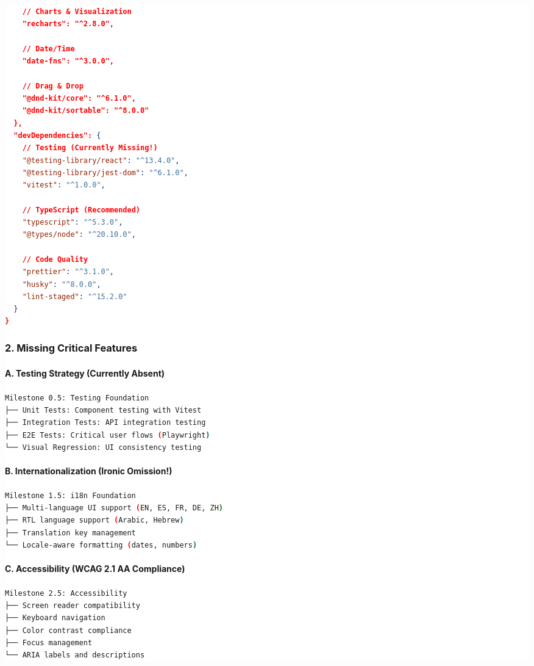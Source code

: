 ```json
    // Charts & Visualization
    "recharts": "^2.8.0",
    
    // Date/Time
    "date-fns": "^3.0.0",
    
    // Drag & Drop
    "@dnd-kit/core": "^6.1.0",
    "@dnd-kit/sortable": "^8.0.0"
  },
  "devDependencies": {
    // Testing (Currently Missing!)
    "@testing-library/react": "^13.4.0",
    "@testing-library/jest-dom": "^6.1.0",
    "vitest": "^1.0.0",
    
    // TypeScript (Recommended)
    "typescript": "^5.3.0",
    "@types/node": "^20.10.0",
    
    // Code Quality
    "prettier": "^3.1.0",
    "husky": "^8.0.0",
    "lint-staged": "^15.2.0"
  }
}
```

### 2. **Missing Critical Features**

#### **A. Testing Strategy (Currently Absent)**
```bash
Milestone 0.5: Testing Foundation
├── Unit Tests: Component testing with Vitest
├── Integration Tests: API integration testing
├── E2E Tests: Critical user flows (Playwright)
└── Visual Regression: UI consistency testing
```

#### **B. Internationalization (Ironic Omission!)**
```bash
Milestone 1.5: i18n Foundation
├── Multi-language UI support (EN, ES, FR, DE, ZH)
├── RTL language support (Arabic, Hebrew)
├── Translation key management
└── Locale-aware formatting (dates, numbers)
```

#### **C. Accessibility (WCAG 2.1 AA Compliance)**
```bash
Milestone 2.5: Accessibility
├── Screen reader compatibility
├── Keyboard navigation
├── Color contrast compliance
├── Focus management
└── ARIA labels and descriptions
```
